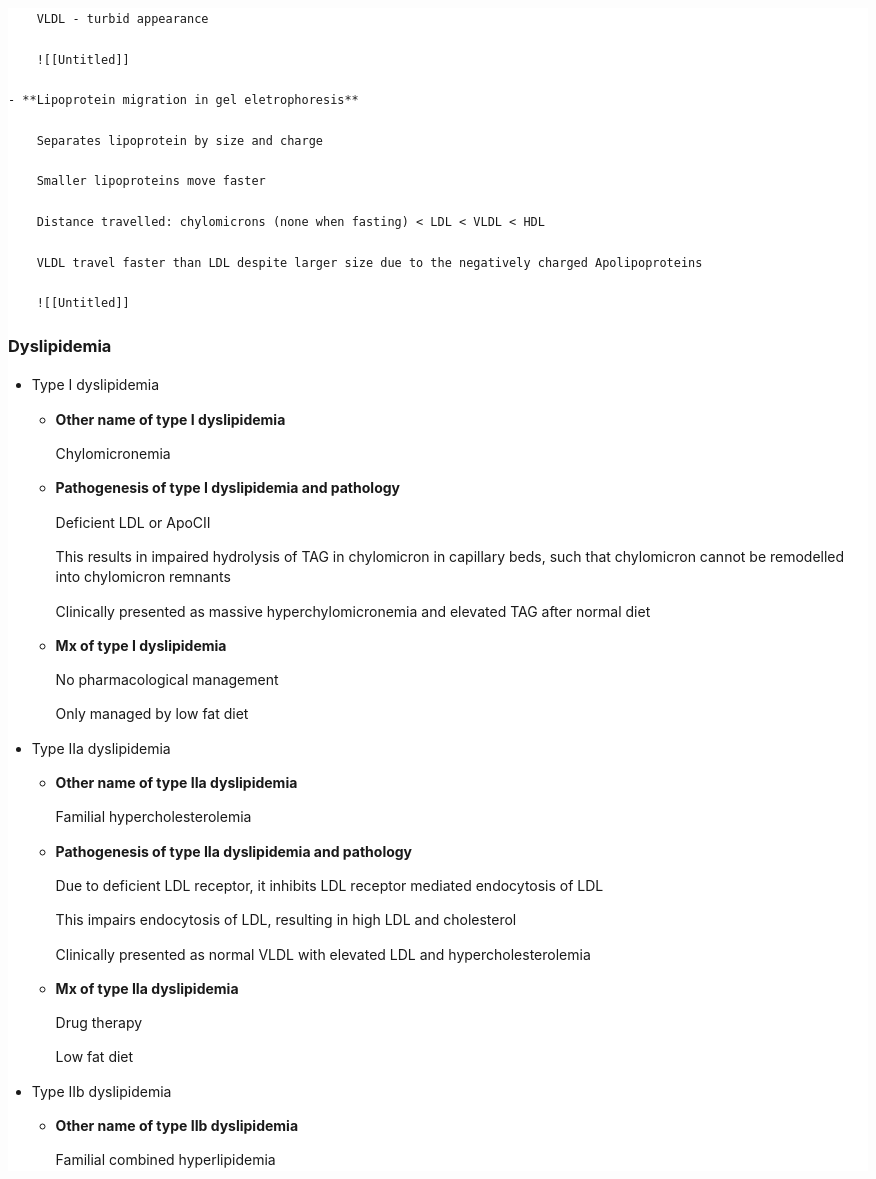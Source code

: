         VLDL - turbid appearance
        
        ![[Untitled]]
        
    - **Lipoprotein migration in gel eletrophoresis**
        
        Separates lipoprotein by size and charge
        
        Smaller lipoproteins move faster
        
        Distance travelled: chylomicrons (none when fasting) < LDL < VLDL < HDL
        
        VLDL travel faster than LDL despite larger size due to the negatively charged Apolipoproteins
        
        ![[Untitled]]
        

### Dyslipidemia

- Type I dyslipidemia
    - **Other name of type I dyslipidemia**
        
        Chylomicronemia
        
    - **Pathogenesis of type I dyslipidemia and pathology**
        
        Deficient LDL or ApoCII
        
        This results in impaired hydrolysis of TAG in chylomicron in capillary beds, such that chylomicron cannot be remodelled into chylomicron remnants
        
        Clinically presented as massive hyperchylomicronemia and elevated TAG after normal diet
        
    - **Mx of type I dyslipidemia**
        
        No pharmacological management
        
        Only managed by low fat diet
        
- Type IIa dyslipidemia
    - **Other name of type IIa dyslipidemia**
        
        Familial hypercholesterolemia
        
    - **Pathogenesis of type IIa dyslipidemia and pathology**
        
        Due to deficient LDL receptor, it inhibits LDL receptor mediated endocytosis of LDL
        
        This impairs endocytosis of LDL, resulting in high LDL and cholesterol
        
        Clinically presented as normal VLDL with elevated LDL and hypercholesterolemia
        
    - **Mx of type IIa dyslipidemia**
        
        Drug therapy
        
        Low fat diet
        
- Type IIb dyslipidemia
    - **Other name of type IIb dyslipidemia**
        
        Familial combined hyperlipidemia
        